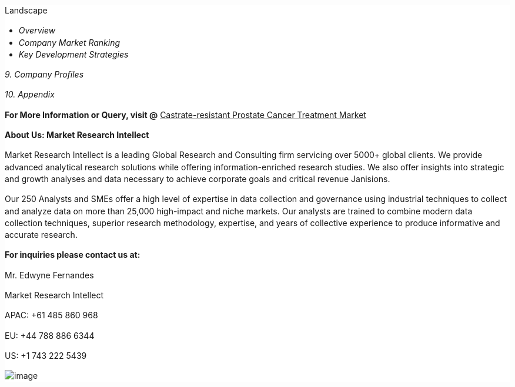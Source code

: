 Landscape</span></em></p><ul><li><em><span class="">Overview</span></em></li><li><em><span class="">Company Market Ranking</span></em></li><li><em><span class="">Key Development Strategies</span></em></li></ul><p><em><span class="font-[700]">9. Company Profiles</span></em></p><p><em><span class="font-[700]">10. Appendix</span></em></p><p><span class="font-[700]"><strong>For More Information or Query, visit&nbsp;@</strong>&nbsp;</span><span class="font-[700]"><a href="https://www.marketresearchintellect.com/product/castrate-resistant-prostate-cancer-treatment-market/?utm_source=Linkedin&utm_medium=829" target="_blank" data-tracking-control-name="article-ssr-frontend-pulse_little-text-block" data-tracking-will-navigate="" data-test-link="">Castrate-resistant Prostate Cancer Treatment Market</a></span></p><p><strong><span class="font-[700]">About Us: Market Research Intellect</span></strong></p><p><span class="">Market Research Intellect is a leading Global Research and Consulting firm servicing over 5000+ global clients. We provide advanced analytical research solutions while offering information-enriched research studies.&nbsp;</span>We also offer insights into strategic and growth analyses and data necessary to achieve corporate goals and critical revenue Janisions.</p><p><span class="">Our 250 Analysts and SMEs offer a high level of expertise in data collection and governance using industrial techniques to collect and analyze data on more than 25,000 high-impact and niche markets. Our analysts are trained to combine modern data collection techniques, superior research methodology, expertise, and years of collective experience to produce informative and accurate research.</span></p><p><strong>For inquiries please contact us at:</strong></p><p>Mr. Edwyne Fernandes</p><p>Market Research Intellect</p><p>APAC: +61 485 860 968</p><p>EU: +44 788 886 6344</p><p>US: +1 743 222 5439</p>
![image](https://github.com/user-attachments/assets/bbbe8724-08e2-4045-b997-69034ef13778)

